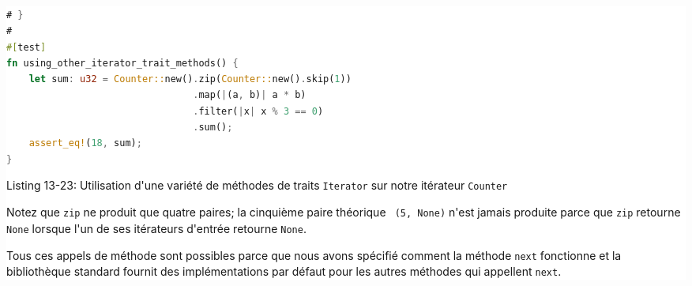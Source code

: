 ```rust
# }
#
#[test]
fn using_other_iterator_trait_methods() {
    let sum: u32 = Counter::new().zip(Counter::new().skip(1))
                                 .map(|(a, b)| a * b)
                                 .filter(|x| x % 3 == 0)
                                 .sum();
    assert_eq!(18, sum);
}
```

<span class="caption">Listing 13-23: Utilisation d'une variété de méthodes de
traits `Iterator` sur notre itérateur `Counter` </span>

Notez que `zip` ne produit que quatre paires; la cinquième paire théorique ` (5,
None)` n'est jamais produite parce que `zip` retourne `None` lorsque l'un de ses
itérateurs d'entrée retourne `None`.

Tous ces appels de méthode sont possibles parce que nous avons spécifié comment
la méthode `next` fonctionne et la bibliothèque standard fournit des
implémentations par défaut pour les autres méthodes qui appellent `next`.
